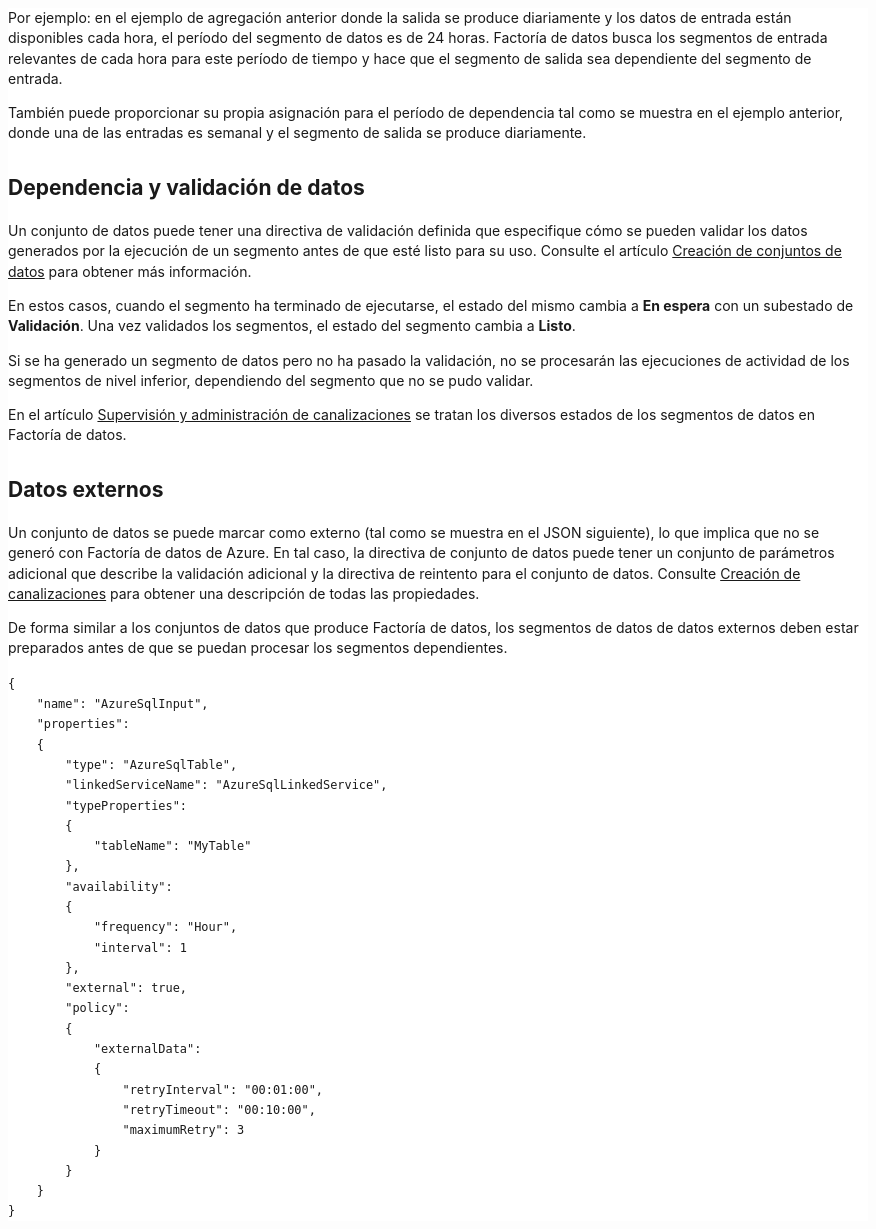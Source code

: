 Por ejemplo: en el ejemplo de agregación anterior donde la salida se produce diariamente y los datos de entrada están disponibles cada hora, el período del segmento de datos es de 24 horas. Factoría de datos busca los segmentos de entrada relevantes de cada hora para este período de tiempo y hace que el segmento de salida sea dependiente del segmento de entrada.

También puede proporcionar su propia asignación para el período de dependencia tal como se muestra en el ejemplo anterior, donde una de las entradas es semanal y el segmento de salida se produce diariamente.
   
## Dependencia y validación de datos

Un conjunto de datos puede tener una directiva de validación definida que especifique cómo se pueden validar los datos generados por la ejecución de un segmento antes de que esté listo para su uso. Consulte el artículo [Creación de conjuntos de datos](data-factory-create-datasets.md) para obtener más información.

En estos casos, cuando el segmento ha terminado de ejecutarse, el estado del mismo cambia a **En espera** con un subestado de **Validación**. Una vez validados los segmentos, el estado del segmento cambia a **Listo**.
   
Si se ha generado un segmento de datos pero no ha pasado la validación, no se procesarán las ejecuciones de actividad de los segmentos de nivel inferior, dependiendo del segmento que no se pudo validar.

En el artículo [Supervisión y administración de canalizaciones](data-factory-monitor-manage-pipelines.md) se tratan los diversos estados de los segmentos de datos en Factoría de datos.

## Datos externos

Un conjunto de datos se puede marcar como externo (tal como se muestra en el JSON siguiente), lo que implica que no se generó con Factoría de datos de Azure. En tal caso, la directiva de conjunto de datos puede tener un conjunto de parámetros adicional que describe la validación adicional y la directiva de reintento para el conjunto de datos. Consulte [Creación de canalizaciones](data-factory-create-pipelines.md) para obtener una descripción de todas las propiedades.

De forma similar a los conjuntos de datos que produce Factoría de datos, los segmentos de datos de datos externos deben estar preparados antes de que se puedan procesar los segmentos dependientes.

	{
		"name": "AzureSqlInput",
		"properties": 
		{
			"type": "AzureSqlTable",
			"linkedServiceName": "AzureSqlLinkedService",
			"typeProperties": 
			{
				"tableName": "MyTable"	
			},
			"availability": 
			{
				"frequency": "Hour",
				"interval": 1     
			},
			"external": true,
			"policy": 
			{
				"externalData": 
				{
					"retryInterval": "00:01:00",
					"retryTimeout": "00:10:00",
					"maximumRetry": 3
				}
			}  
		} 
	} 
